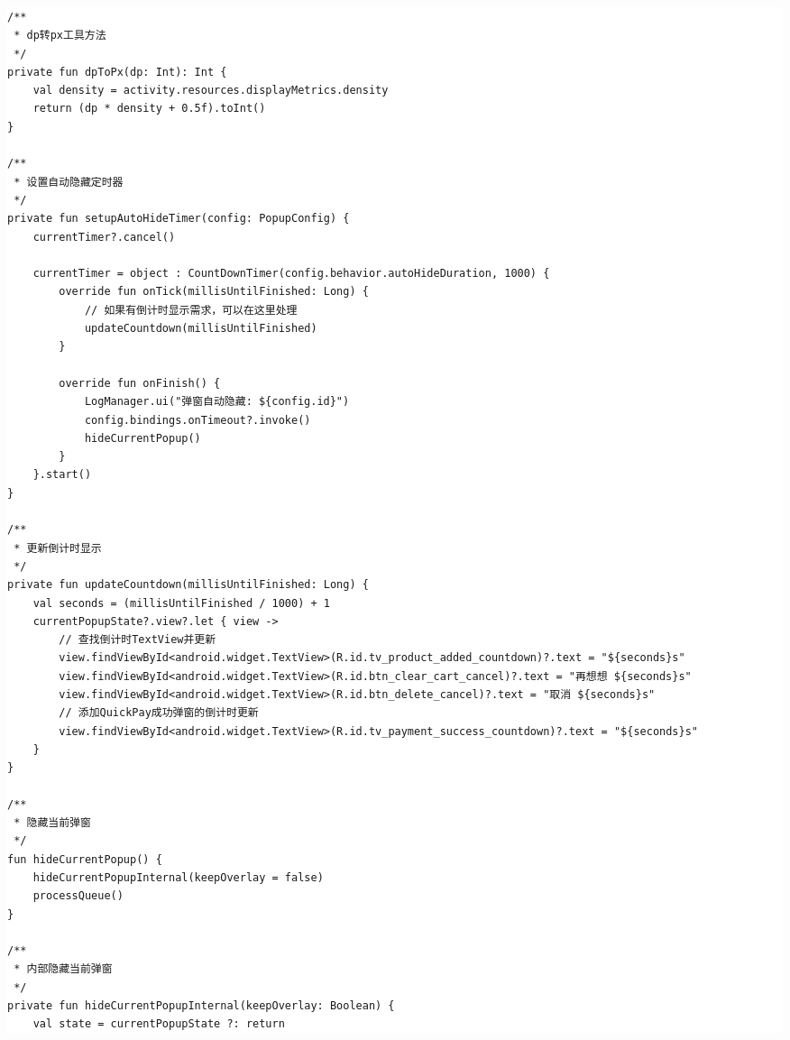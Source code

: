     /**
     * dp转px工具方法
     */
    private fun dpToPx(dp: Int): Int {
        val density = activity.resources.displayMetrics.density
        return (dp * density + 0.5f).toInt()
    }
    
    /**
     * 设置自动隐藏定时器
     */
    private fun setupAutoHideTimer(config: PopupConfig) {
        currentTimer?.cancel()
        
        currentTimer = object : CountDownTimer(config.behavior.autoHideDuration, 1000) {
            override fun onTick(millisUntilFinished: Long) {
                // 如果有倒计时显示需求，可以在这里处理
                updateCountdown(millisUntilFinished)
            }
            
            override fun onFinish() {
                LogManager.ui("弹窗自动隐藏: ${config.id}")
                config.bindings.onTimeout?.invoke()
                hideCurrentPopup()
            }
        }.start()
    }
    
    /**
     * 更新倒计时显示
     */
    private fun updateCountdown(millisUntilFinished: Long) {
        val seconds = (millisUntilFinished / 1000) + 1
        currentPopupState?.view?.let { view ->
            // 查找倒计时TextView并更新
            view.findViewById<android.widget.TextView>(R.id.tv_product_added_countdown)?.text = "${seconds}s"
            view.findViewById<android.widget.TextView>(R.id.btn_clear_cart_cancel)?.text = "再想想 ${seconds}s"
            view.findViewById<android.widget.TextView>(R.id.btn_delete_cancel)?.text = "取消 ${seconds}s"
            // 添加QuickPay成功弹窗的倒计时更新
            view.findViewById<android.widget.TextView>(R.id.tv_payment_success_countdown)?.text = "${seconds}s"
        }
    }
    
    /**
     * 隐藏当前弹窗
     */
    fun hideCurrentPopup() {
        hideCurrentPopupInternal(keepOverlay = false)
        processQueue()
    }
    
    /**
     * 内部隐藏当前弹窗
     */
    private fun hideCurrentPopupInternal(keepOverlay: Boolean) {
        val state = currentPopupState ?: return
        